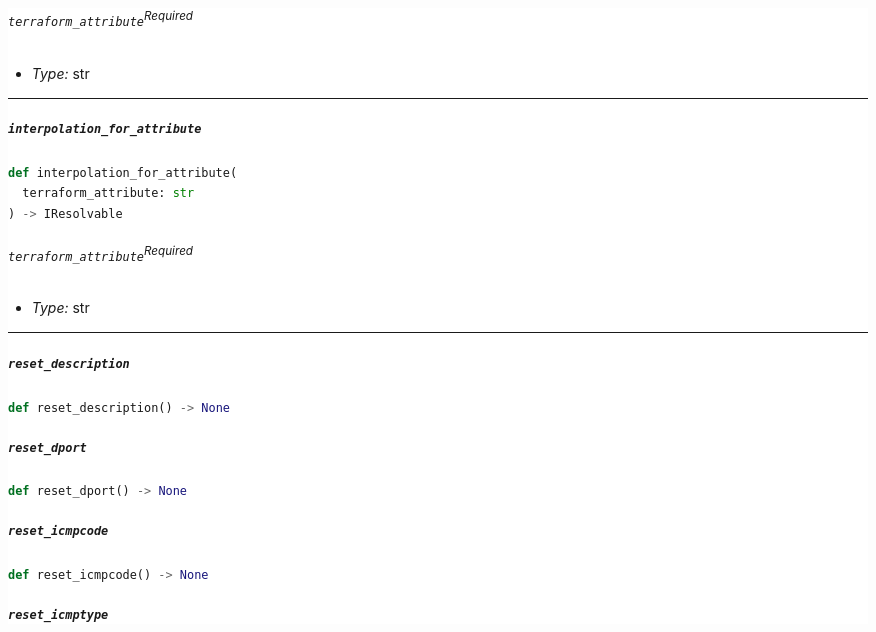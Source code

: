 ###### `terraform_attribute`<sup>Required</sup> <a name="terraform_attribute" id="@cdktf/provider-opc.computeSecurityApplication.ComputeSecurityApplication.getStringMapAttribute.parameter.terraformAttribute"></a>

- *Type:* str

---

##### `interpolation_for_attribute` <a name="interpolation_for_attribute" id="@cdktf/provider-opc.computeSecurityApplication.ComputeSecurityApplication.interpolationForAttribute"></a>

```python
def interpolation_for_attribute(
  terraform_attribute: str
) -> IResolvable
```

###### `terraform_attribute`<sup>Required</sup> <a name="terraform_attribute" id="@cdktf/provider-opc.computeSecurityApplication.ComputeSecurityApplication.interpolationForAttribute.parameter.terraformAttribute"></a>

- *Type:* str

---

##### `reset_description` <a name="reset_description" id="@cdktf/provider-opc.computeSecurityApplication.ComputeSecurityApplication.resetDescription"></a>

```python
def reset_description() -> None
```

##### `reset_dport` <a name="reset_dport" id="@cdktf/provider-opc.computeSecurityApplication.ComputeSecurityApplication.resetDport"></a>

```python
def reset_dport() -> None
```

##### `reset_icmpcode` <a name="reset_icmpcode" id="@cdktf/provider-opc.computeSecurityApplication.ComputeSecurityApplication.resetIcmpcode"></a>

```python
def reset_icmpcode() -> None
```

##### `reset_icmptype` <a name="reset_icmptype" id="@cdktf/provider-opc.computeSecurityApplication.ComputeSecurityApplication.resetIcmptype"></a>

